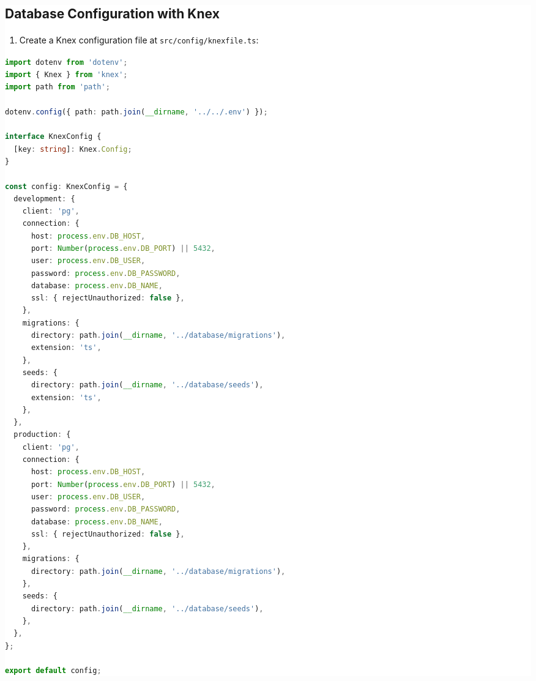 ## Database Configuration with Knex

1. Create a Knex configuration file at `src/config/knexfile.ts`:

```typescript
import dotenv from 'dotenv';
import { Knex } from 'knex';
import path from 'path';

dotenv.config({ path: path.join(__dirname, '../../.env') });

interface KnexConfig {
  [key: string]: Knex.Config;
}

const config: KnexConfig = {
  development: {
    client: 'pg',
    connection: {
      host: process.env.DB_HOST,
      port: Number(process.env.DB_PORT) || 5432,
      user: process.env.DB_USER,
      password: process.env.DB_PASSWORD,
      database: process.env.DB_NAME,
      ssl: { rejectUnauthorized: false },
    },
    migrations: {
      directory: path.join(__dirname, '../database/migrations'),
      extension: 'ts',
    },
    seeds: {
      directory: path.join(__dirname, '../database/seeds'),
      extension: 'ts',
    },
  },
  production: {
    client: 'pg',
    connection: {
      host: process.env.DB_HOST,
      port: Number(process.env.DB_PORT) || 5432,
      user: process.env.DB_USER,
      password: process.env.DB_PASSWORD,
      database: process.env.DB_NAME,
      ssl: { rejectUnauthorized: false },
    },
    migrations: {
      directory: path.join(__dirname, '../database/migrations'),
    },
    seeds: {
      directory: path.join(__dirname, '../database/seeds'),
    },
  },
};

export default config;
```
